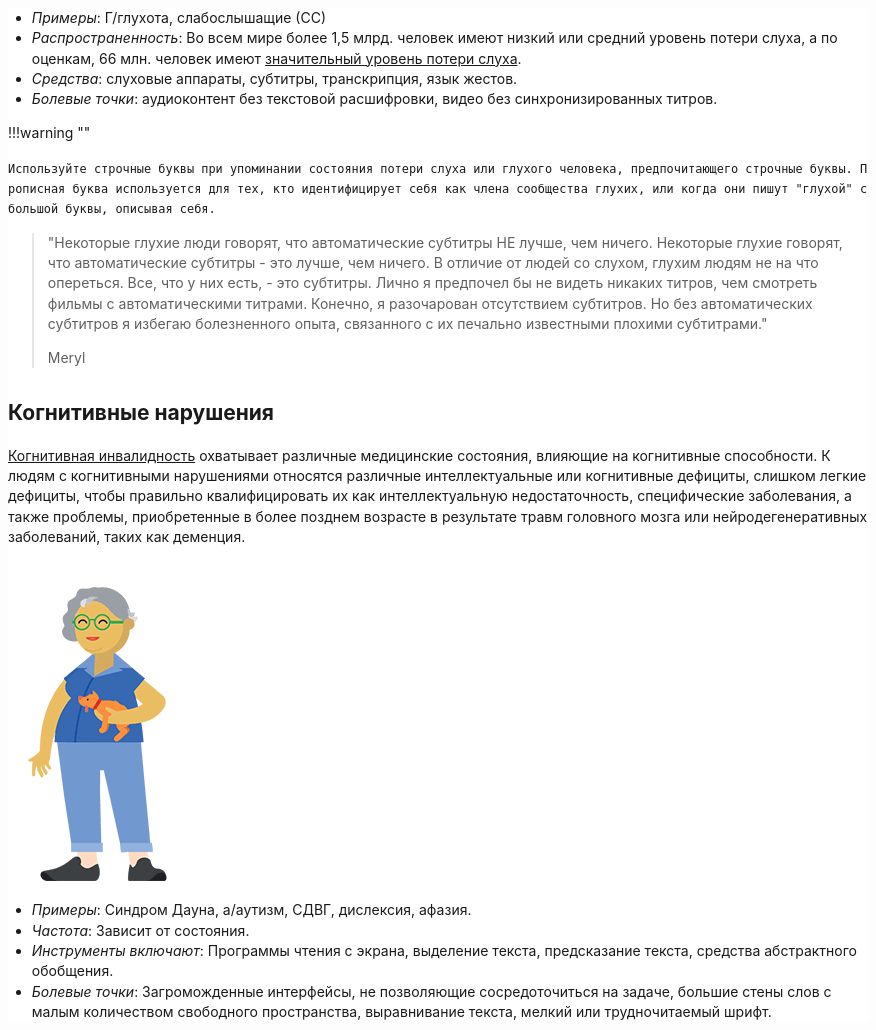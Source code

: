 
-   _Примеры_: Г/глухота, слабослышащие (СС)
-   _Распространенность_: Во всем мире более 1,5 млрд. человек имеют низкий или средний уровень потери слуха, а по оценкам, 66 млн. человек имеют [значительный уровень потери слуха](https://www.who.int/health-topics/hearing-loss#tab=tab_1).
-   _Средства_: слуховые аппараты, субтитры, транскрипция, язык жестов.
-   _Болевые точки_: аудиоконтент без текстовой расшифровки, видео без синхронизированных титров.

!!!warning ""

    Используйте строчные буквы при упоминании состояния потери слуха или глухого человека, предпочитающего строчные буквы. Прописная буква используется для тех, кто идентифицирует себя как члена сообщества глухих, или когда они пишут "глухой" с большой буквы, описывая себя.

> "Некоторые глухие люди говорят, что автоматические субтитры НЕ лучше, чем ничего. Некоторые глухие говорят, что автоматические субтитры - это лучше, чем ничего. В отличие от людей со слухом, глухим людям не на что опереться. Все, что у них есть, - это субтитры. Лично я предпочел бы не видеть никаких титров, чем смотреть фильмы с автоматическими титрами. Конечно, я разочарован отсутствием субтитров. Но без автоматических субтитров я избегаю болезненного опыта, связанного с их печально известными плохими субтитрами."
>
> Meryl

## Когнитивные нарушения

[Когнитивная инвалидность](https://www.disabled-world.com/disability/types/cognitive/) охватывает различные медицинские состояния, влияющие на когнитивные способности. К людям с когнитивными нарушениями относятся различные интеллектуальные или когнитивные дефициты, слишком легкие дефициты, чтобы правильно квалифицировать их как интеллектуальную недостаточность, специфические заболевания, а также проблемы, приобретенные в более позднем возрасте в результате травм головного мозга или нейродегенеративных заболеваний, таких как деменция.

![Пожилая женщина в очках, держит животное.](why-5.png)

-   _Примеры_: Синдром Дауна, а/аутизм, СДВГ, дислексия, афазия.
-   _Частота_: Зависит от состояния.
-   _Инструменты включают_: Программы чтения с экрана, выделение текста, предсказание текста, средства абстрактного обобщения.
-   _Болевые точки_: Загроможденные интерфейсы, не позволяющие сосредоточиться на задаче, большие стены слов с малым количеством свободного пространства, выравнивание текста, мелкий или трудночитаемый шрифт.
